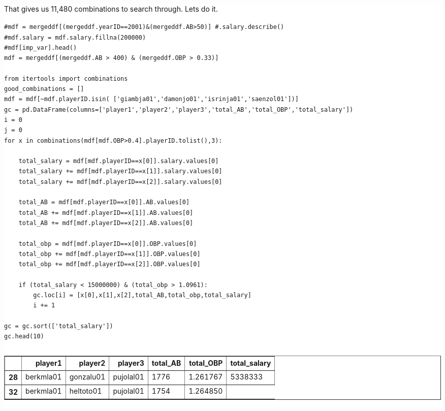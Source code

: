 
That gives us 11,480 combinations to search through.  Lets do it.


    #mdf = mergeddf[(mergeddf.yearID==2001)&(mergeddf.AB>50)] #.salary.describe()
    #mdf.salary = mdf.salary.fillna(200000)
    #mdf[imp_var].head()
    mdf = mergeddf[(mergeddf.AB > 400) & (mergeddf.OBP > 0.33)]
    
    from itertools import combinations
    good_combinations = []
    mdf = mdf[~mdf.playerID.isin( ['giambja01','damonjo01','isrinja01','saenzol01'])]
    gc = pd.DataFrame(columns=['player1','player2','player3','total_AB','total_OBP','total_salary'])
    i = 0
    j = 0
    for x in combinations(mdf[mdf.OBP>0.4].playerID.tolist(),3):
        
        total_salary = mdf[mdf.playerID==x[0]].salary.values[0]
        total_salary += mdf[mdf.playerID==x[1]].salary.values[0]
        total_salary += mdf[mdf.playerID==x[2]].salary.values[0]
        
        total_AB = mdf[mdf.playerID==x[0]].AB.values[0]
        total_AB += mdf[mdf.playerID==x[1]].AB.values[0]
        total_AB += mdf[mdf.playerID==x[2]].AB.values[0]
        
        total_obp = mdf[mdf.playerID==x[0]].OBP.values[0]
        total_obp += mdf[mdf.playerID==x[1]].OBP.values[0]
        total_obp += mdf[mdf.playerID==x[2]].OBP.values[0]
            
        if (total_salary < 15000000) & (total_obp > 1.0961):
            gc.loc[i] = [x[0],x[1],x[2],total_AB,total_obp,total_salary]
            i += 1
    
    gc = gc.sort(['total_salary'])
    gc.head(10)




<div style="max-height:1000px;max-width:1500px;overflow:auto;">
<table border="1" class="dataframe">
  <thead>
    <tr style="text-align: right;">
      <th></th>
      <th>player1</th>
      <th>player2</th>
      <th>player3</th>
      <th>total_AB</th>
      <th>total_OBP</th>
      <th>total_salary</th>
    </tr>
  </thead>
  <tbody>
    <tr>
      <th>28</th>
      <td>berkmla01</td>
      <td>gonzalu01</td>
      <td>pujolal01</td>
      <td>1776</td>
      <td>1.261767</td>
      <td>5338333</td>
    </tr>
    <tr>
      <th>32</th>
      <td>berkmla01</td>
      <td>heltoto01</td>
      <td>pujolal01</td>
      <td>1754</td>
      <td>1.264850</td>